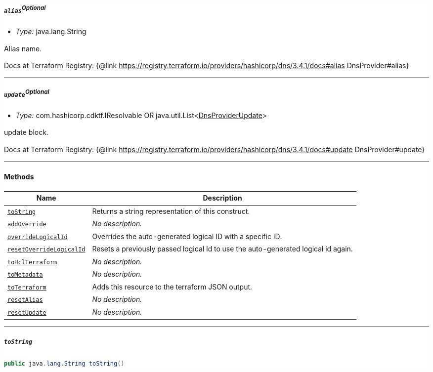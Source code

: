 
##### `alias`<sup>Optional</sup> <a name="alias" id="@cdktf/provider-dns.provider.DnsProvider.Initializer.parameter.alias"></a>

- *Type:* java.lang.String

Alias name.

Docs at Terraform Registry: {@link https://registry.terraform.io/providers/hashicorp/dns/3.4.1/docs#alias DnsProvider#alias}

---

##### `update`<sup>Optional</sup> <a name="update" id="@cdktf/provider-dns.provider.DnsProvider.Initializer.parameter.update"></a>

- *Type:* com.hashicorp.cdktf.IResolvable OR java.util.List<<a href="#@cdktf/provider-dns.provider.DnsProviderUpdate">DnsProviderUpdate</a>>

update block.

Docs at Terraform Registry: {@link https://registry.terraform.io/providers/hashicorp/dns/3.4.1/docs#update DnsProvider#update}

---

#### Methods <a name="Methods" id="Methods"></a>

| **Name** | **Description** |
| --- | --- |
| <code><a href="#@cdktf/provider-dns.provider.DnsProvider.toString">toString</a></code> | Returns a string representation of this construct. |
| <code><a href="#@cdktf/provider-dns.provider.DnsProvider.addOverride">addOverride</a></code> | *No description.* |
| <code><a href="#@cdktf/provider-dns.provider.DnsProvider.overrideLogicalId">overrideLogicalId</a></code> | Overrides the auto-generated logical ID with a specific ID. |
| <code><a href="#@cdktf/provider-dns.provider.DnsProvider.resetOverrideLogicalId">resetOverrideLogicalId</a></code> | Resets a previously passed logical Id to use the auto-generated logical id again. |
| <code><a href="#@cdktf/provider-dns.provider.DnsProvider.toHclTerraform">toHclTerraform</a></code> | *No description.* |
| <code><a href="#@cdktf/provider-dns.provider.DnsProvider.toMetadata">toMetadata</a></code> | *No description.* |
| <code><a href="#@cdktf/provider-dns.provider.DnsProvider.toTerraform">toTerraform</a></code> | Adds this resource to the terraform JSON output. |
| <code><a href="#@cdktf/provider-dns.provider.DnsProvider.resetAlias">resetAlias</a></code> | *No description.* |
| <code><a href="#@cdktf/provider-dns.provider.DnsProvider.resetUpdate">resetUpdate</a></code> | *No description.* |

---

##### `toString` <a name="toString" id="@cdktf/provider-dns.provider.DnsProvider.toString"></a>

```java
public java.lang.String toString()
```
